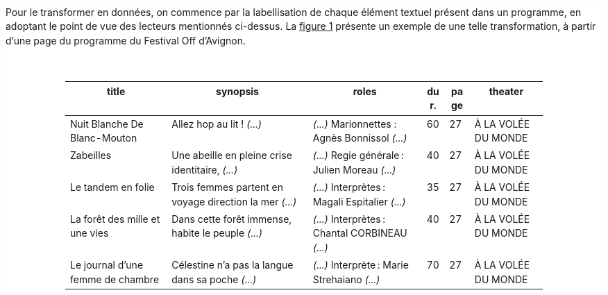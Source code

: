 Pour le transformer en données, on commence par la labellisation de chaque élément textuel présent dans un programme, en adoptant le point de vue des lecteurs mentionnés ci-dessus. La [figure 1](#figure1) présente un exemple de une telle transformation, à partir d’une page du programme du Festival Off d’Avignon.

<br>


<div style="width:80%; margin:auto;">

| title | synopsis | roles | dur. | page | theater |
|----------|---------|-------|---|---|-------|
| Nuit Blanche De Blanc-Mouton | Allez hop au lit ! *(...)* |*(...)* Marionnettes : Agnès Bonnissol *(...)*| 60 | 27| À LA VOLÉE DU MONDE
| Zabeilles | Une abeille en pleine crise identitaire, *(...)* |*(...)* Regie générale : Julien Moreau *(...)*| 40 | 27| À LA VOLÉE DU MONDE
| Le tandem en folie | Trois  femmes partent en voyage direction la mer *(...)* |*(...)* Interprètes : Magali Espitalier *(...)*| 35 | 27| À LA VOLÉE DU MONDE
| La forêt des mille et une vies | Dans cette forêt immense, habite le peuple *(...)* |*(...)* Interprètes : Chantal CORBINEAU *(...)*| 40 | 27| À LA VOLÉE DU MONDE
| Le journal d’une femme de chambre | Célestine n’a pas la langue dans sa poche *(...)* |*(...)* Interprète : Marie Strehaiano *(...)*| 70 | 27| À LA VOLÉE DU MONDE
</div>




<a id="figure1"></a>
<figure style="text-align: center;" id="figure1">